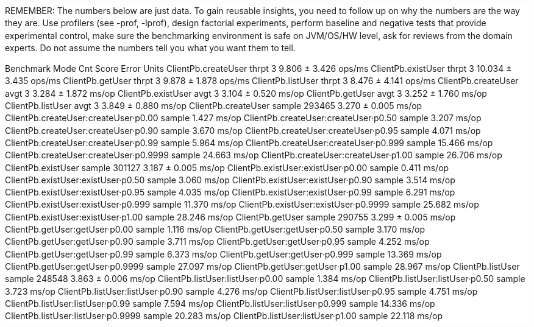 REMEMBER: The numbers below are just data. To gain reusable insights, you need to follow up on
why the numbers are the way they are. Use profilers (see -prof, -lprof), design factorial
experiments, perform baseline and negative tests that provide experimental control, make sure
the benchmarking environment is safe on JVM/OS/HW level, ask for reviews from the domain experts.
Do not assume the numbers tell you what you want them to tell.

Benchmark                                 Mode     Cnt   Score   Error   Units
ClientPb.createUser                      thrpt       3   9.806 ± 3.426  ops/ms
ClientPb.existUser                       thrpt       3  10.034 ± 3.435  ops/ms
ClientPb.getUser                         thrpt       3   9.878 ± 1.878  ops/ms
ClientPb.listUser                        thrpt       3   8.476 ± 4.141  ops/ms
ClientPb.createUser                       avgt       3   3.284 ± 1.872   ms/op
ClientPb.existUser                        avgt       3   3.104 ± 0.520   ms/op
ClientPb.getUser                          avgt       3   3.252 ± 1.760   ms/op
ClientPb.listUser                         avgt       3   3.849 ± 0.880   ms/op
ClientPb.createUser                     sample  293465   3.270 ± 0.005   ms/op
ClientPb.createUser:createUser·p0.00    sample           1.427           ms/op
ClientPb.createUser:createUser·p0.50    sample           3.207           ms/op
ClientPb.createUser:createUser·p0.90    sample           3.670           ms/op
ClientPb.createUser:createUser·p0.95    sample           4.071           ms/op
ClientPb.createUser:createUser·p0.99    sample           5.964           ms/op
ClientPb.createUser:createUser·p0.999   sample          15.466           ms/op
ClientPb.createUser:createUser·p0.9999  sample          24.663           ms/op
ClientPb.createUser:createUser·p1.00    sample          26.706           ms/op
ClientPb.existUser                      sample  301127   3.187 ± 0.005   ms/op
ClientPb.existUser:existUser·p0.00      sample           0.411           ms/op
ClientPb.existUser:existUser·p0.50      sample           3.060           ms/op
ClientPb.existUser:existUser·p0.90      sample           3.514           ms/op
ClientPb.existUser:existUser·p0.95      sample           4.035           ms/op
ClientPb.existUser:existUser·p0.99      sample           6.291           ms/op
ClientPb.existUser:existUser·p0.999     sample          11.370           ms/op
ClientPb.existUser:existUser·p0.9999    sample          25.682           ms/op
ClientPb.existUser:existUser·p1.00      sample          28.246           ms/op
ClientPb.getUser                        sample  290755   3.299 ± 0.005   ms/op
ClientPb.getUser:getUser·p0.00          sample           1.116           ms/op
ClientPb.getUser:getUser·p0.50          sample           3.170           ms/op
ClientPb.getUser:getUser·p0.90          sample           3.711           ms/op
ClientPb.getUser:getUser·p0.95          sample           4.252           ms/op
ClientPb.getUser:getUser·p0.99          sample           6.373           ms/op
ClientPb.getUser:getUser·p0.999         sample          13.369           ms/op
ClientPb.getUser:getUser·p0.9999        sample          27.097           ms/op
ClientPb.getUser:getUser·p1.00          sample          28.967           ms/op
ClientPb.listUser                       sample  248548   3.863 ± 0.006   ms/op
ClientPb.listUser:listUser·p0.00        sample           1.384           ms/op
ClientPb.listUser:listUser·p0.50        sample           3.723           ms/op
ClientPb.listUser:listUser·p0.90        sample           4.276           ms/op
ClientPb.listUser:listUser·p0.95        sample           4.751           ms/op
ClientPb.listUser:listUser·p0.99        sample           7.594           ms/op
ClientPb.listUser:listUser·p0.999       sample          14.336           ms/op
ClientPb.listUser:listUser·p0.9999      sample          20.283           ms/op
ClientPb.listUser:listUser·p1.00        sample          22.118           ms/op
